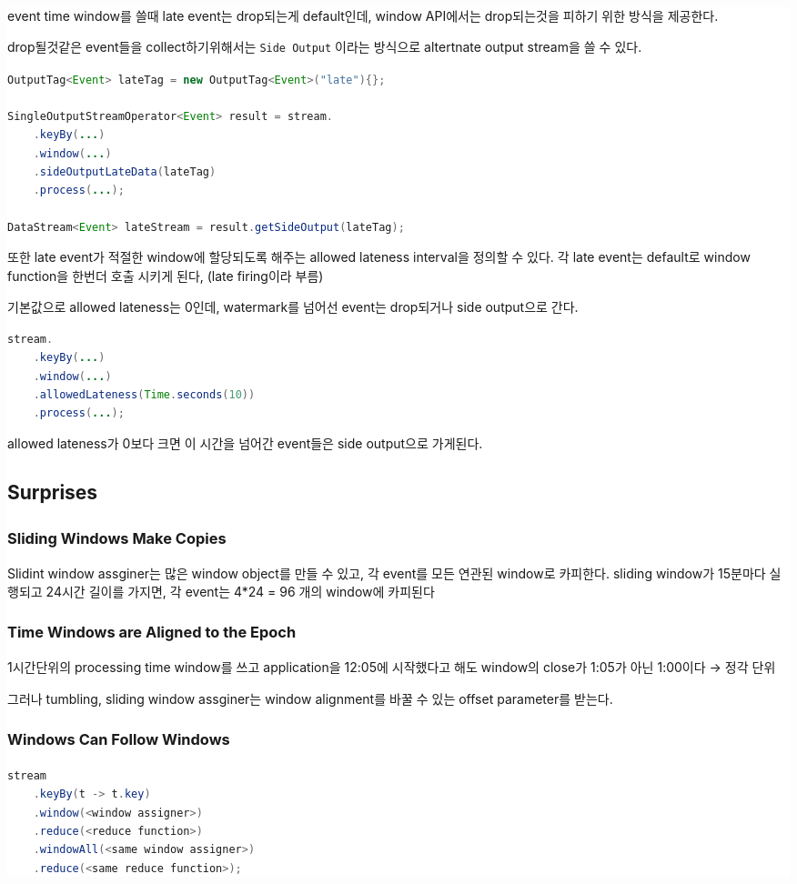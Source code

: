 event time window를 쓸때 late event는 drop되는게 default인데, window API에서는 drop되는것을 피하기 위한 방식을 제공한다.

drop될것같은 event들을 collect하기위해서는 `Side Output` 이라는 방식으로 altertnate output stream을 쓸 수 있다.

```java
OutputTag<Event> lateTag = new OutputTag<Event>("late"){};

SingleOutputStreamOperator<Event> result = stream.
    .keyBy(...)
    .window(...)
    .sideOutputLateData(lateTag)
    .process(...);

DataStream<Event> lateStream = result.getSideOutput(lateTag);
```

또한 late event가 적절한 window에 할당되도록 해주는 allowed lateness interval을 정의할 수 있다. 각 late event는 default로 window function을 한번더 호출 시키게 된다, (late firing이라 부름)

기본값으로 allowed lateness는 0인데, watermark를 넘어선 event는 drop되거나 side output으로 간다.

```java
stream.
    .keyBy(...)
    .window(...)
    .allowedLateness(Time.seconds(10))
    .process(...);
```

allowed lateness가 0보다 크면 이 시간을 넘어간 event들은 side output으로 가게된다.

## Surprises

### Sliding Windows Make Copies

Slidint window assginer는 많은 window object를 만들 수 있고, 각 event를 모든 연관된 window로 카피한다. sliding window가 15분마다 실행되고 24시간 길이를 가지면, 각 event는 4*24 = 96 개의 window에 카피된다

### Time Windows are Aligned to the Epoch

1시간단위의 processing time window를 쓰고 application을 12:05에 시작했다고 해도 window의 close가 1:05가 아닌 1:00이다 → 정각 단위

그러나 tumbling, sliding window assginer는 window alignment를 바꿀 수 있는 offset parameter를 받는다.

### Windows Can Follow Windows

```java
stream
    .keyBy(t -> t.key)
    .window(<window assigner>)
    .reduce(<reduce function>)
    .windowAll(<same window assigner>)
    .reduce(<same reduce function>);
```
